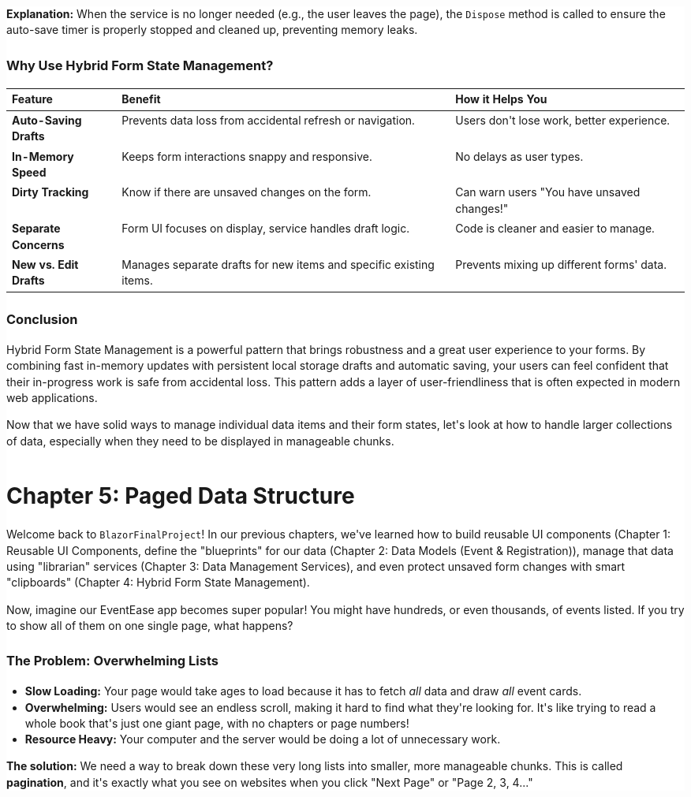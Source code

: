 **Explanation:** When the service is no longer needed (e.g., the user leaves the page), the `Dispose` method is called to ensure the auto-save timer is properly stopped and cleaned up, preventing memory leaks.

### Why Use Hybrid Form State Management?

| Feature             | Benefit                                     | How it Helps You                     |
| :------------------ | :------------------------------------------ | :----------------------------------- |
| **Auto-Saving Drafts** | Prevents data loss from accidental refresh or navigation. | Users don't lose work, better experience. |
| **In-Memory Speed** | Keeps form interactions snappy and responsive. | No delays as user types.           |
| **Dirty Tracking**  | Know if there are unsaved changes on the form. | Can warn users "You have unsaved changes!" |
| **Separate Concerns** | Form UI focuses on display, service handles draft logic. | Code is cleaner and easier to manage. |
| **New vs. Edit Drafts** | Manages separate drafts for new items and specific existing items. | Prevents mixing up different forms' data. |

### Conclusion

Hybrid Form State Management is a powerful pattern that brings robustness and a great user experience to your forms. By combining fast in-memory updates with persistent local storage drafts and automatic saving, your users can feel confident that their in-progress work is safe from accidental loss. This pattern adds a layer of user-friendliness that is often expected in modern web applications.

Now that we have solid ways to manage individual data items and their form states, let's look at how to handle larger collections of data, especially when they need to be displayed in manageable chunks.

# Chapter 5: Paged Data Structure

Welcome back to `BlazorFinalProject`! In our previous chapters, we've learned how to build reusable UI components (Chapter 1: Reusable UI Components, define the "blueprints" for our data (Chapter 2: Data Models (Event & Registration)), manage that data using "librarian" services (Chapter 3: Data Management Services), and even protect unsaved form changes with smart "clipboards" (Chapter 4: Hybrid Form State Management).

Now, imagine our EventEase app becomes super popular! You might have hundreds, or even thousands, of events listed. If you try to show all of them on one single page, what happens?

### The Problem: Overwhelming Lists

*   **Slow Loading:** Your page would take ages to load because it has to fetch *all* data and draw *all* event cards.
*   **Overwhelming:** Users would see an endless scroll, making it hard to find what they're looking for. It's like trying to read a whole book that's just one giant page, with no chapters or page numbers!
*   **Resource Heavy:** Your computer and the server would be doing a lot of unnecessary work.

**The solution:** We need a way to break down these very long lists into smaller, more manageable chunks. This is called **pagination**, and it's exactly what you see on websites when you click "Next Page" or "Page 2, 3, 4..."

